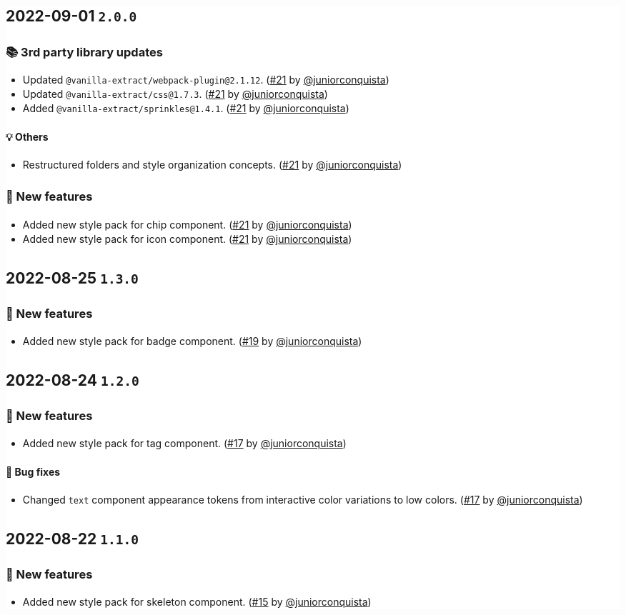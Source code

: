 ## 2022-09-01 `2.0.0`

### 📚 3rd party library updates

- Updated `@vanilla-extract/webpack-plugin@2.1.12`. ([#21](https://github.com/TiendaNube/nimbus-design-system/pull/21) by [@juniorconquista](https://github.com/juniorconquista))
- Updated `@vanilla-extract/css@1.7.3`. ([#21](https://github.com/TiendaNube/nimbus-design-system/pull/21) by [@juniorconquista](https://github.com/juniorconquista))
- Added `@vanilla-extract/sprinkles@1.4.1`. ([#21](https://github.com/TiendaNube/nimbus-design-system/pull/21) by [@juniorconquista](https://github.com/juniorconquista))

#### 💡 Others

- Restructured folders and style organization concepts. ([#21](https://github.com/TiendaNube/nimbus-design-system/pull/21) by [@juniorconquista](https://github.com/juniorconquista))

### 🎉 New features

- Added new style pack for chip component. ([#21](https://github.com/TiendaNube/nimbus-design-system/pull/21) by [@juniorconquista](https://github.com/juniorconquista))
- Added new style pack for icon component. ([#21](https://github.com/TiendaNube/nimbus-design-system/pull/21) by [@juniorconquista](https://github.com/juniorconquista))

## 2022-08-25 `1.3.0`

### 🎉 New features

- Added new style pack for badge component. ([#19](https://github.com/TiendaNube/nimbus-design-system/pull/19) by [@juniorconquista](https://github.com/juniorconquista))

## 2022-08-24 `1.2.0`

### 🎉 New features

- Added new style pack for tag component. ([#17](https://github.com/TiendaNube/nimbus-design-system/pull/17) by [@juniorconquista](https://github.com/juniorconquista))

#### 🐛 Bug fixes

- Changed `text` component appearance tokens from interactive color variations to low colors. ([#17](https://github.com/TiendaNube/nimbus-design-system/pull/17) by [@juniorconquista](https://github.com/juniorconquista))

## 2022-08-22 `1.1.0`

### 🎉 New features

- Added new style pack for skeleton component. ([#15](https://github.com/TiendaNube/nimbus-design-system/pull/15) by [@juniorconquista](https://github.com/juniorconquista))
